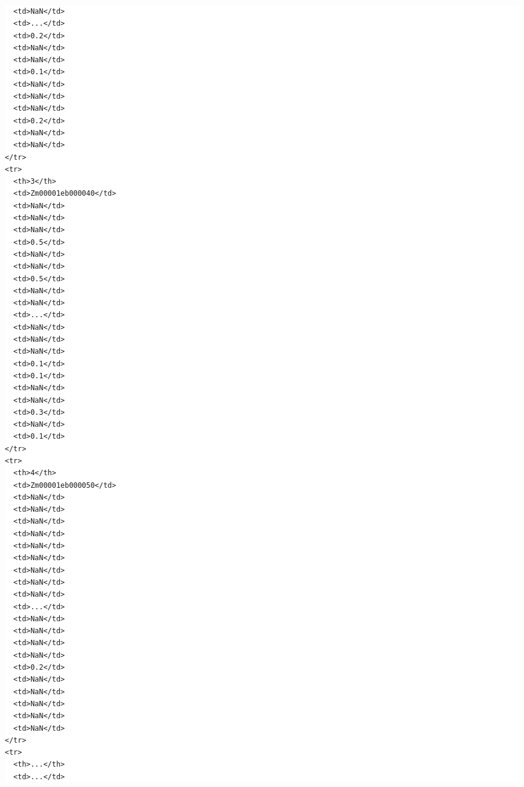       <td>NaN</td>
      <td>...</td>
      <td>0.2</td>
      <td>NaN</td>
      <td>NaN</td>
      <td>0.1</td>
      <td>NaN</td>
      <td>NaN</td>
      <td>NaN</td>
      <td>0.2</td>
      <td>NaN</td>
      <td>NaN</td>
    </tr>
    <tr>
      <th>3</th>
      <td>Zm00001eb000040</td>
      <td>NaN</td>
      <td>NaN</td>
      <td>NaN</td>
      <td>0.5</td>
      <td>NaN</td>
      <td>NaN</td>
      <td>0.5</td>
      <td>NaN</td>
      <td>NaN</td>
      <td>...</td>
      <td>NaN</td>
      <td>NaN</td>
      <td>NaN</td>
      <td>0.1</td>
      <td>0.1</td>
      <td>NaN</td>
      <td>NaN</td>
      <td>0.3</td>
      <td>NaN</td>
      <td>0.1</td>
    </tr>
    <tr>
      <th>4</th>
      <td>Zm00001eb000050</td>
      <td>NaN</td>
      <td>NaN</td>
      <td>NaN</td>
      <td>NaN</td>
      <td>NaN</td>
      <td>NaN</td>
      <td>NaN</td>
      <td>NaN</td>
      <td>NaN</td>
      <td>...</td>
      <td>NaN</td>
      <td>NaN</td>
      <td>NaN</td>
      <td>NaN</td>
      <td>0.2</td>
      <td>NaN</td>
      <td>NaN</td>
      <td>NaN</td>
      <td>NaN</td>
      <td>NaN</td>
    </tr>
    <tr>
      <th>...</th>
      <td>...</td>